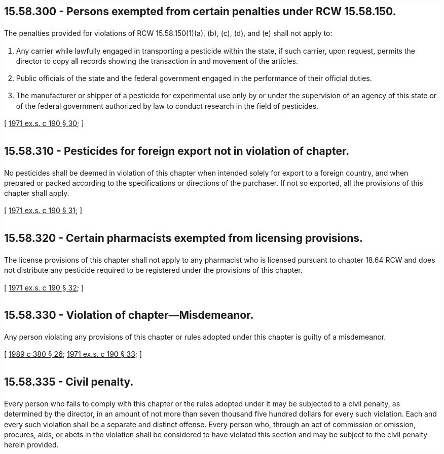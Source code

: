 ## 15.58.300 - Persons exempted from certain penalties under RCW  15.58.150.
The penalties provided for violations of RCW 15.58.150(1)(a), (b), (c), (d), and (e) shall not apply to:

1. Any carrier while lawfully engaged in transporting a pesticide within the state, if such carrier, upon request, permits the director to copy all records showing the transaction in and movement of the articles.

2. Public officials of the state and the federal government engaged in the performance of their official duties.

3. The manufacturer or shipper of a pesticide for experimental use only by or under the supervision of an agency of this state or of the federal government authorized by law to conduct research in the field of pesticides.

\[ [1971 ex.s. c 190 § 30](https://leg.wa.gov/CodeReviser/documents/sessionlaw/1971ex1c190.pdf?cite=1971%20ex.s.%20c%20190%20§%2030); \]

## 15.58.310 - Pesticides for foreign export not in violation of chapter.
No pesticides shall be deemed in violation of this chapter when intended solely for export to a foreign country, and when prepared or packed according to the specifications or directions of the purchaser. If not so exported, all the provisions of this chapter shall apply.

\[ [1971 ex.s. c 190 § 31](https://leg.wa.gov/CodeReviser/documents/sessionlaw/1971ex1c190.pdf?cite=1971%20ex.s.%20c%20190%20§%2031); \]

## 15.58.320 - Certain pharmacists exempted from licensing provisions.
The license provisions of this chapter shall not apply to any pharmacist who is licensed pursuant to chapter 18.64 RCW and does not distribute any pesticide required to be registered under the provisions of this chapter.

\[ [1971 ex.s. c 190 § 32](https://leg.wa.gov/CodeReviser/documents/sessionlaw/1971ex1c190.pdf?cite=1971%20ex.s.%20c%20190%20§%2032); \]

## 15.58.330 - Violation of chapter—Misdemeanor.
Any person violating any provisions of this chapter or rules adopted under this chapter is guilty of a misdemeanor.

\[ [1989 c 380 § 26](https://leg.wa.gov/CodeReviser/documents/sessionlaw/1989c380.pdf?cite=1989%20c%20380%20§%2026); [1971 ex.s. c 190 § 33](https://leg.wa.gov/CodeReviser/documents/sessionlaw/1971ex1c190.pdf?cite=1971%20ex.s.%20c%20190%20§%2033); \]

## 15.58.335 - Civil penalty.
Every person who fails to comply with this chapter or the rules adopted under it may be subjected to a civil penalty, as determined by the director, in an amount of not more than seven thousand five hundred dollars for every such violation. Each and every such violation shall be a separate and distinct offense. Every person who, through an act of commission or omission, procures, aids, or abets in the violation shall be considered to have violated this section and may be subject to the civil penalty herein provided.
